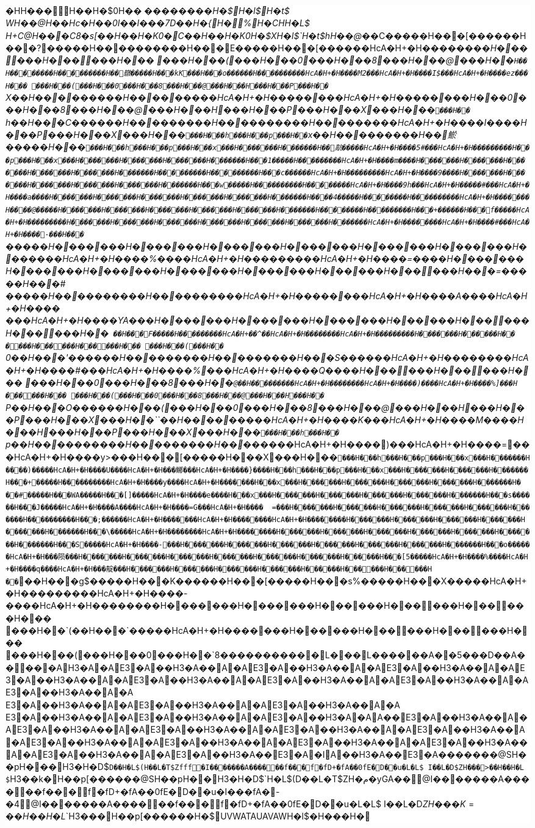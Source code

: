 �H   H��� H��H�\$0H�� *��������H�\$H�l$H�t$ WH��@H��Hc�H��0I��I���7D��H�{H�% H�CHH�L$ H+C@H���C8�s[��H��H�K0�C��H��H�K0H�\$XH�l$`H�t$hH��@*��C�����H���[������H���?�����H����������H���E�����H���[������HcA�H+�H���   ��*���H���  ���H���  ���H���   ���H���(  ���H���0  ���H���8  ���H���@  ���H��`H��H��������H���������H��鷻�����H���kK ���H���o������H����������HcA�H+�H���   �M2���HcA�H+�H���   �I$���HcA�H+�H���   �ez���H���   ���H���(  ���H���0  ���H���8  ���H���@  ���H���H  ���H���P  ���H��`X��H���������H���������HcA�H+�H���   �����HcA�H+�H���   �����H���0  ���H���8  ���H���@  ���H���H  ���H���P  ���H���X  ���H���`  ���H��`h��H���C������H���� �����H����������H���������HcA�H+�H���   �I����H���P  ���H���X  ���H���`  ���H���h  ���H���p  ���H��`x��H���������H��鯲�����H���`  ���H���h  ���H���p  ���H���x  ���H����  ���H����   ���H��髚�����HcA�H+�H���   �5#���HcA�H+�H���   ������H���p  ���H���x  ���H����  ���H����  ���H����  ���H����   ���H���1�����H���������HcA�H+�H���   �m����H����  ���H����  ���H����  ���H����  ���H����  ���H����   ���H���������H���������H���c������HcA�H+�H���   ������HcA�H+�H���   �9����H����  ���H����  ���H����  ���H����  ���H����  ���H����   ���H���w�����H����������H���߼�����HcA�H+�H���   �9h���HcA�H+�H���   ��#���HcA�H+�H���   �a����H����  ���H����  ���H����  ���H����  ���H����  ���H����   ���H����4�����H��������H����������HcA�H+�H���   ����H����@�����H����  ���H����  ���H����  ���H����  ���H����  ���H����   ���H��������H���������H���+������H���f�����HcA�H+�H���   ������H����  ���H����  ���H����  ���H����  ���H����  ���H����  ���H����   ���HcA�H+�H���   �����HcA�H+�H���   �#���HcA�H+�H���   �-���H���`�����H����  ���H����  ���H����  ���H����  ���H����  ���H����  ���H����   ���HcA�H+�H���   �%����HcA�H+�H���   ������HcA�H+�H���   �=����H����  ���H����  ���H����  ���H����  ���H����  ���H���   ���H���  ���H���=�����H���# �����H����������H����������HcA�H+�H���   �����HcA�H+�H���   �A����HcA�H+�H���   �
���HcA�H+�H���   �YA���H����  ���H����  ���H����  ���H���   ���H���  ���H���  ���H��` ��H���F�����H���������HcA�H+��^��HcA�H+�H���   �����HcA�H+�H���   ������H����  ���H���   ���H���  ���H���  ���H���  ���H���   ���H���(  ���H��`0��H���'������H���������H���������H���S������HcA�H+�H���   �����HcA�H+�H���   �#���HcA�H+�H���   �%���HcA�H+�H���   �Q����H���  ���H���  ���H���   ���H���0  ���H���8  ���H��`@��H���������HcA�H+�H���   �����HcA�H+�H���   �)����HcA�H+�H���   �%]���H���  ���H���   ���H���(  ���H���0  ���H���8  ���H���@  ���H���H  ���H��`P��H���O������H���(  ���H���0  ���H���8  ���H���@  ���H���H  ���H���P  ���H���X  ���H��``��H���������HcA�H+�H���   �K���HcA�H+�H���   �M����H���H  ���H���P  ���H���X  ���H���`  ���H���h  ���H��`p��H����������H���������H���*�����HcA�H+�H���   �)���HcA�H+�H���   �=���HcA�H+�H���   �y>���H���[�����H���X  ���H���`  ���H���h  ���H���p  ���H���x  ���H����   ���H����)�����HcA�H+�H���   �U����HcA�H+�H���   鱜���HcA�H+�H���   �}����H���h  ���H���p  ���H���x  ���H����  ���H����  ���H����   ���H���+�����H����������HcA�H+�H���   �y����HcA�H+�H���   ����H���x  ���H����  ���H����  ���H����  ���H����  ���H����   ���H���#�����H���WA�����H���[]�����HcA�H+�H���   �e����H���x  ���H����  ���H����  ���H����  ���H����  ���H����   ���H���s������H���J�����HcA�H+�H���   �A����HcA�H+�H���   �=G���HcA�H+�H���   �	=���H����  ���H����  ���H����  ���H����  ���H����  ���H����   ���H����������H���;������HcA�H+�H���   ����HcA�H+�H���   �����HcA�H+�H���   �����H����  ���H����  ���H����  ���H����  ���H����  ���H����   ���H���\�����HcA�H+�H���   �����HcA�H+�H���   �����H����  ���H����  ���H����  ���H����  ���H����  ���H����  ���H����   ���H���S�����HcA�H+�H���   �-���H����  ���H����  ���H����  ���H����  ���H����  ���H����  ���H����   ���H���o������HcA�H+�H���   陨���H����  ���H����  ���H����  ���H����  ���H����  ���H����  ���H���   ���H���[5�����HcA�H+�H���   �%����HcA�H+�H���   �q����HcA�H+�H���   靛���H����  ���H����  ���H����  ���H����  ���H���   ���H���  ���H���  ���H��`��H���g$�����H���K������H���[�����H���s%�����H���X�����HcA�H+�H���   ������HcA�H+�H���   �-����HcA�H+�H���   �����H����  ���H����  ���H���   ���H���  ���H���  ���H���   ���H��`(��H���`�����HcA�H+�H���   ����H���   ���H���  ���H���  ���H���   ���H���(  ���H���0  ���H��`8�����������L��� L������A��5��� D��A�����AH3�A�AE3�A��H3�A��A�AE3�A��H3�A��A�AE3�A��H3�A��A�AE3�A��H3�A��A�AE3�A��H3�A��A�AE3�A��H3�A��A�AE3�A��H3�A��A�A	E3�A��H3�A��A�A
E3�A��H3�A��A�AE3�A��H3�A��A�AE3�A��H3�A��A�A
E3�A��H3�A��A�AE3�A��H3�A��A�AE3�A��H3�A�AA��E3�A��H3�A��A�AE3�A��H3�A��A�AE3�A��H3�A��A�AE3�A��H3�A��A�AE3�A��H3�A��A�AE3�A��H3�A��A�AE3�A��H3�A��A�AE3�A��H3�A��A�AE3�A��H3�A��A�AE3�A��H3�A��A�AE3�A��H3�A��E3�A�IA��H3�A��E3�A�������@SH��pH��� H3�H�D$`D��H�L$(H��L�T$Zfff�     I�������A������f���f�fD+�fA��0fE�D��u�L�L$ I��L�D$ZH���>��H��H�L$`H3��k� H��p[������@SH��pH�� H3�H�D$`H�L$(D��L�T$ZH�م�yGA��@ I�������A������f���f�fD+�fA��0fE�D��u�I���fA�- �4@ I�������A������f���f�fD+�fA��0fE�D��u�L�L$ I��L�D$ZH���K=��H��H�L$`H3��� H��p[������H�\$UVWATAUAVAWH�l$�H���   H�